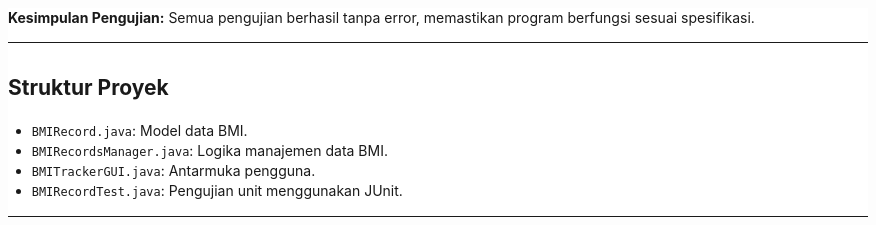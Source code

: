 **Kesimpulan Pengujian:** Semua pengujian berhasil tanpa error, memastikan program berfungsi sesuai spesifikasi.

---

## Struktur Proyek
- `BMIRecord.java`: Model data BMI.
- `BMIRecordsManager.java`: Logika manajemen data BMI.
- `BMITrackerGUI.java`: Antarmuka pengguna.
- `BMIRecordTest.java`: Pengujian unit menggunakan JUnit.

---


